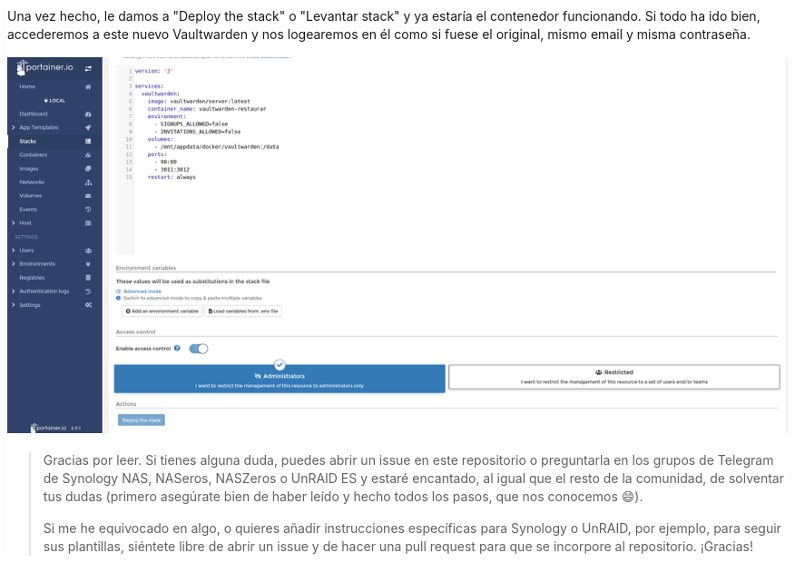 Una vez hecho, le damos a "Deploy the stack" o "Levantar stack" y ya estaría el contenedor funcionando. Si todo ha ido bien, accederemos a este nuevo Vaultwarden y nos logearemos en él como si fuese el original, mismo email y misma contraseña. 

![Captura de pantalla de la restauración de Vaultwarden en Portainer](https://github.com/decisoft/tutoriales/blob/main/vaultwarden-backup/img/portainer-stack-03.png?raw=true)



> Gracias por leer. Si tienes alguna duda, puedes abrir un issue en este repositorio o preguntarla en los grupos de Telegram de Synology NAS, NASeros, NASZeros o UnRAID ES y estaré encantado, al igual que el resto de la comunidad, de solventar tus dudas (primero asegúrate bien de haber leído y hecho todos los pasos, que nos conocemos 😄).
>
> Si me he equivocado en algo, o quieres añadir instrucciones específicas para Synology o UnRAID, por ejemplo, para seguir sus plantillas, siéntete libre de abrir un issue y de hacer una pull request para que se incorpore al repositorio. ¡Gracias!
